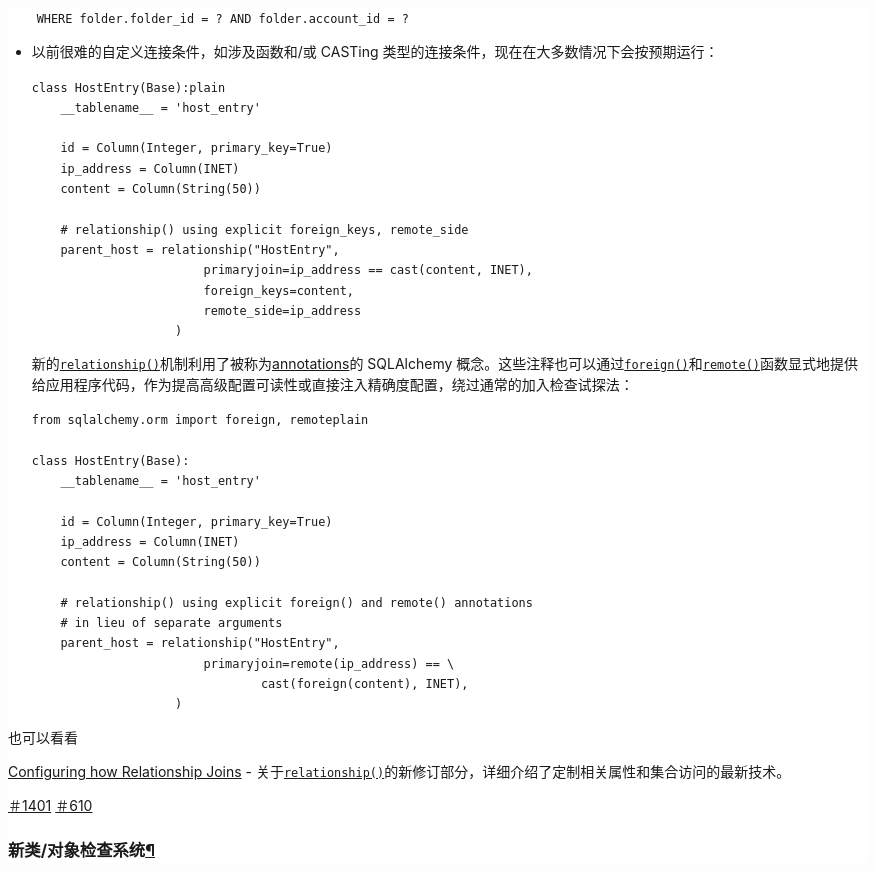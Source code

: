         WHERE folder.folder_id = ? AND folder.account_id = ?

-   以前很难的自定义连接条件，如涉及函数和/或 CASTing 类型的连接条件，现在在大多数情况下会按预期运行：

        class HostEntry(Base):plain
            __tablename__ = 'host_entry'

            id = Column(Integer, primary_key=True)
            ip_address = Column(INET)
            content = Column(String(50))

            # relationship() using explicit foreign_keys, remote_side
            parent_host = relationship("HostEntry",
                                primaryjoin=ip_address == cast(content, INET),
                                foreign_keys=content,
                                remote_side=ip_address
                            )

    新的[`relationship()`](orm_relationship_api.html#sqlalchemy.orm.relationship "sqlalchemy.orm.relationship")机制利用了被称为[annotations](glossary.html#term-annotations)的 SQLAlchemy 概念。这些注释也可以通过[`foreign()`](orm_relationship_api.html#sqlalchemy.orm.foreign "sqlalchemy.orm.foreign")和[`remote()`](orm_relationship_api.html#sqlalchemy.orm.remote "sqlalchemy.orm.remote")函数显式地提供给应用程序代码，作为提高高级配置可读性或直接注入精确度配置，绕过通常的加入检查试探法：

        from sqlalchemy.orm import foreign, remoteplain

        class HostEntry(Base):
            __tablename__ = 'host_entry'

            id = Column(Integer, primary_key=True)
            ip_address = Column(INET)
            content = Column(String(50))

            # relationship() using explicit foreign() and remote() annotations
            # in lieu of separate arguments
            parent_host = relationship("HostEntry",
                                primaryjoin=remote(ip_address) == \
                                        cast(foreign(content), INET),
                            )

也可以看看

[Configuring how Relationship
Joins](orm_join_conditions.html#relationship-configure-joins) -
关于[`relationship()`](orm_relationship_api.html#sqlalchemy.orm.relationship "sqlalchemy.orm.relationship")的新修订部分，详细介绍了定制相关属性和集合访问的最新技术。

[＃1401](http://www.sqlalchemy.org/trac/ticket/1401)
[＃610](http://www.sqlalchemy.org/trac/ticket/610)

### 新类/对象检查系统[¶](#new-class-object-inspection-system "Permalink to this headline")
